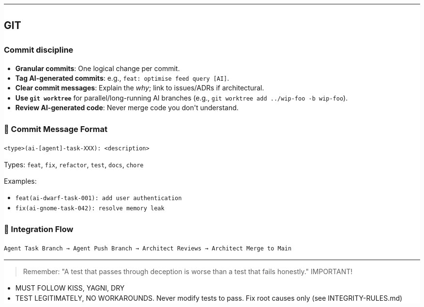 [^1]: This principle emphasizes human oversight for critical aspects like architecture, testing, and domain-specific decisions, ensuring AI assists rather than fully dictates development.

---

## GIT

### Commit discipline

*   **Granular commits**: One logical change per commit.
*   **Tag AI-generated commits**: e.g., `feat: optimise feed query [AI]`.
*   **Clear commit messages**: Explain the *why*; link to issues/ADRs if architectural.
*   **Use `git worktree`** for parallel/long-running AI branches (e.g., `git worktree add ../wip-foo -b wip-foo`).
*   **Review AI-generated code**: Never merge code you don't understand.

### 📝 Commit Message Format

```
<type>(ai-[agent]-task-XXX): <description>
```

Types: `feat`, `fix`, `refactor`, `test`, `docs`, `chore`

Examples:
- `feat(ai-dwarf-task-001): add user authentication`
- `fix(ai-gnome-task-042): resolve memory leak`

### 🚀 Integration Flow

```
Agent Task Branch → Agent Push Branch → Architect Reviews → Architect Merge to Main
```

---
> Remember: "A test that passes through deception is worse than a test that fails honestly."
IMPORTANT!
- MUST FOLLOW KISS, YAGNI, DRY
- TEST LEGITIMATELY, NO WORKAROUNDS. Never modify tests to pass. Fix root causes only (see INTEGRITY-RULES.md)

